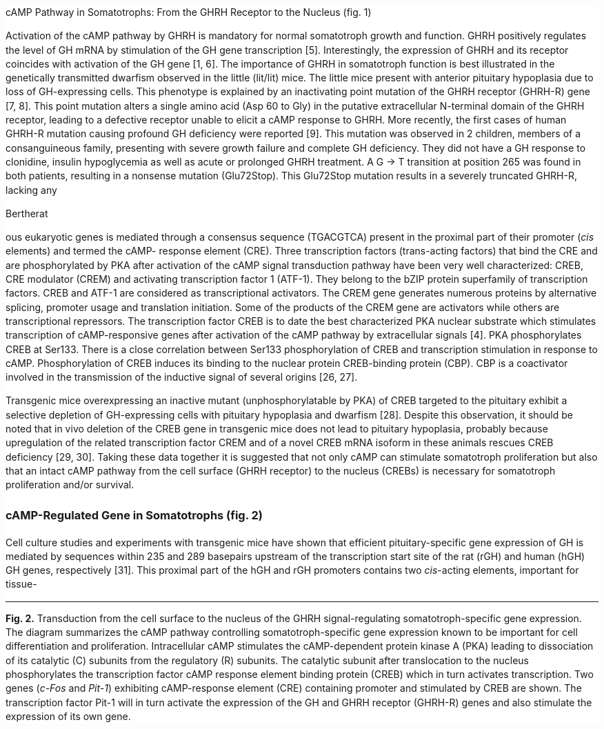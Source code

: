 cAMP Pathway in Somatotrophs: From the GHRH Receptor to the Nucleus (fig. 1)

Activation of the cAMP pathway by GHRH is mandatory for normal somatotroph growth and function. GHRH positively regulates the level of GH mRNA by stimulation of the GH gene transcription [5]. Interestingly, the expression of GHRH and its receptor coincides with activation of the GH gene [1, 6]. The importance of GHRH in somatotroph function is best illustrated in the genetically transmitted dwarfism observed in the little (lit/lit) mice. The little mice present with anterior pituitary hypoplasia due to loss of GH-expressing cells. This phenotype is explained by an inactivating point mutation of the GHRH receptor (GHRH-R) gene [7, 8]. This point mutation alters a single amino acid (Asp 60 to Gly) in the putative extracellular N-terminal domain of the GHRH receptor, leading to a defective receptor unable to elicit a cAMP response to GHRH. More recently, the first cases of human GHRH-R mutation causing profound GH deficiency were reported [9]. This mutation was observed in 2 children, members of a consanguineous family, presenting with severe growth failure and complete GH deficiency. They did not have a GH response to clonidine, insulin hypoglycemia as well as acute or prolonged GHRH treatment. A G → T transition at position 265 was found in both patients, resulting in a nonsense mutation (Glu72Stop). This Glu72Stop mutation results in a severely truncated GHRH-R, lacking any

Bertherat

ous eukaryotic genes is mediated through a consensus sequence (TGACGTCA) present in the proximal part of their promoter (*cis* elements) and termed the cAMP- response element (CRE). Three transcription factors (trans-acting factors) that bind the CRE and are phosphorylated by PKA after activation of the cAMP signal transduction pathway have been very well characterized: CREB, CRE modulator (CREM) and activating transcription factor 1 (ATF-1). They belong to the bZIP protein superfamily of transcription factors. CREB and ATF-1 are considered as transcriptional activators. The CREM gene generates numerous proteins by alternative splicing, promoter usage and translation initiation. Some of the products of the CREM gene are activators while others are transcriptional repressors. The transcription factor CREB is to date the best characterized PKA nuclear substrate which stimulates transcription of cAMP-responsive genes after activation of the cAMP pathway by extracellular signals [4]. PKA phosphorylates CREB at Ser133. There is a close correlation between Ser133 phosphorylation of CREB and transcription stimulation in response to cAMP. Phosphorylation of CREB induces its binding to the nuclear protein CREB-binding protein (CBP). CBP is a coactivator involved in the transmission of the inductive signal of several origins [26, 27].

Transgenic mice overexpressing an inactive mutant (unphosphorylatable by PKA) of CREB targeted to the pituitary exhibit a selective depletion of GH-expressing cells with pituitary hypoplasia and dwarfism [28]. Despite this observation, it should be noted that in vivo deletion of the CREB gene in transgenic mice does not lead to pituitary hypoplasia, probably because upregulation of the related transcription factor CREM and of a novel CREB mRNA isoform in these animals rescues CREB deficiency [29, 30]. Taking these data together it is suggested that not only cAMP can stimulate somatotroph proliferation but also that an intact cAMP pathway from the cell surface (GHRH receptor) to the nucleus (CREBs) is necessary for somatotroph proliferation and/or survival.

### cAMP-Regulated Gene in Somatotrophs (fig. 2)

Cell culture studies and experiments with transgenic mice have shown that efficient pituitary-specific gene expression of GH is mediated by sequences within 235 and 289 basepairs upstream of the transcription start site of the rat (rGH) and human (hGH) GH genes, respectively [31]. This proximal part of the hGH and rGH promoters contains two *cis*-acting elements, important for tissue-

---

**Fig. 2.** Transduction from the cell surface to the nucleus of the GHRH signal-regulating somatotroph-specific gene expression. The diagram summarizes the cAMP pathway controlling somatotroph-specific gene expression known to be important for cell differentiation and proliferation. Intracellular cAMP stimulates the cAMP-dependent protein kinase A (PKA) leading to dissociation of its catalytic (C) subunits from the regulatory (R) subunits. The catalytic subunit after translocation to the nucleus phosphorylates the transcription factor cAMP response element binding protein (CREB) which in turn activates transcription. Two genes (*c-Fos* and *Pit-1*) exhibiting cAMP-response element (CRE) containing promoter and stimulated by CREB are shown. The transcription factor Pit-1 will in turn activate the expression of the GH and GHRH receptor (GHRH-R) genes and also stimulate the expression of its own gene.
